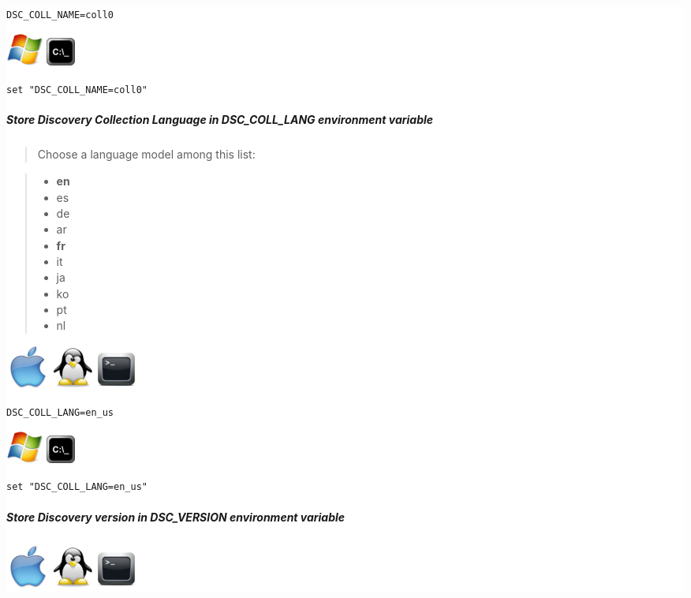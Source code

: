 	DSC_COLL_NAME=coll0

![](res/win.png) ![](res/cmd.png)

	set "DSC_COLL_NAME=coll0"

##### Store Discovery Collection Language in DSC_COLL_LANG environment variable

> Choose a language model among this list:

> * **en**
> * es
> * de
> * ar
> * **fr**
> * it
> * ja
> * ko
> * pt
> * nl

![](res/mac.png) ![](res/tux.png) ![](res/term.png)

	DSC_COLL_LANG=en_us

![](res/win.png) ![](res/cmd.png)

	set "DSC_COLL_LANG=en_us"

##### Store Discovery version in DSC_VERSION environment variable

![](res/mac.png) ![](res/tux.png) ![](res/term.png)
